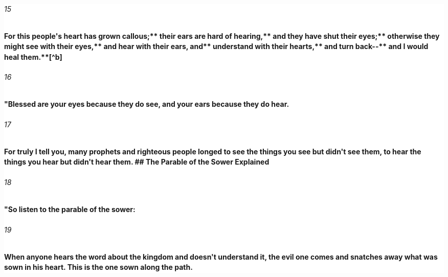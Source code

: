 





###### 15 




<b class="quote">For this people's heart has grown callous;** <b class="quote">their ears are hard of hearing,** <b class="quote">and they have shut their eyes;** <b class="quote">otherwise they might see with their eyes,** <b class="quote">and hear with their ears, and** <b class="quote">understand with their hearts,** <b class="quote">and turn back--** <b class="quote">and I would heal them.**[^b] 









###### 16 




"Blessed are your eyes because they do see, and your ears because they do hear. 









###### 17 




For truly I tell you, many prophets and righteous people longed to see the things you see but didn't see them, to hear the things you hear but didn't hear them. ## The Parable of the Sower Explained 









###### 18 




"So listen to the parable of the sower: 









###### 19 




When anyone hears the word about the kingdom and doesn't understand it, the evil one comes and snatches away what was sown in his heart. This is the one sown along the path. 
